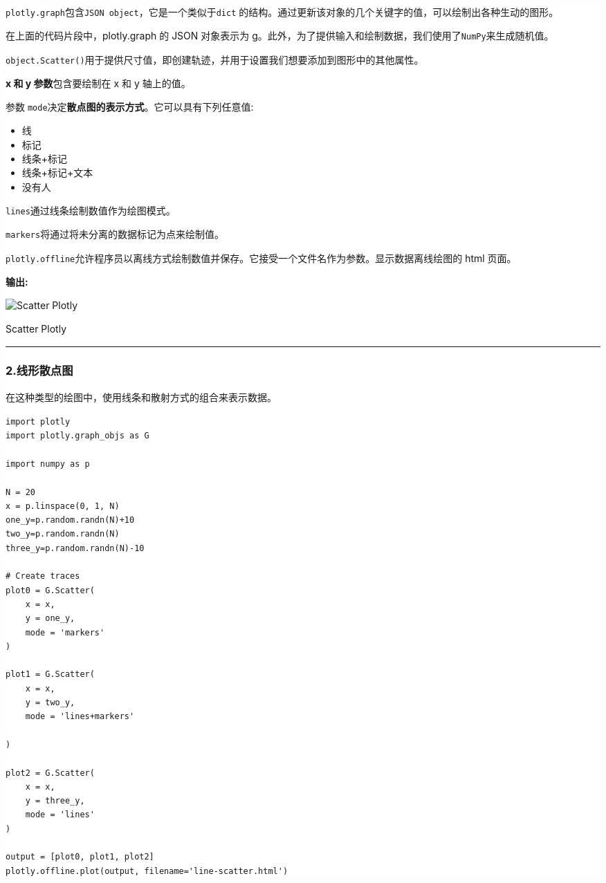 `plotly.graph`包含`JSON object`，它是一个类似于`dict` 的结构。通过更新该对象的几个关键字的值，可以绘制出各种生动的图形。

在上面的代码片段中，plotly.graph 的 JSON 对象表示为 g。此外，为了提供输入和绘制数据，我们使用了`NumPy`来生成随机值。

`object.Scatter()`用于提供尺寸值，即创建轨迹，并用于设置我们想要添加到图形中的其他属性。

**x 和 y 参数**包含要绘制在 x 和 y 轴上的值。

参数 `mode`决定**散点图的表示方式**。它可以具有下列任意值:

*   线
*   标记
*   线条+标记
*   线条+标记+文本
*   没有人

`lines`通过线条绘制数值作为绘图模式。

`markers`将通过将未分离的数据标记为点来绘制值。

`plotly.offline`允许程序员以离线方式绘制数值并保存。它接受一个文件名作为参数。显示数据离线绘图的 html 页面。

**输出:**

![Scatter Plotly](../Images/7d8c9fb8f084c75f5bc1aaef6f748c80.png)

Scatter Plotly

* * *

### 2.线形散点图

在这种类型的绘图中，使用线条和散射方式的组合来表示数据。

```
import plotly
import plotly.graph_objs as G

import numpy as p

N = 20
x = p.linspace(0, 1, N)
one_y=p.random.randn(N)+10
two_y=p.random.randn(N)
three_y=p.random.randn(N)-10

# Create traces
plot0 = G.Scatter(
    x = x,
    y = one_y,
    mode = 'markers'
)

plot1 = G.Scatter(
    x = x,
    y = two_y,
    mode = 'lines+markers'

)

plot2 = G.Scatter(
    x = x,
    y = three_y,
    mode = 'lines'
)

output = [plot0, plot1, plot2]
plotly.offline.plot(output, filename='line-scatter.html')

```